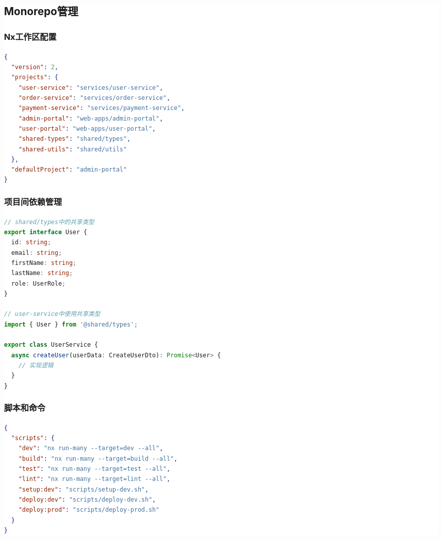 ## Monorepo管理

### Nx工作区配置
```json
{
  "version": 2,
  "projects": {
    "user-service": "services/user-service",
    "order-service": "services/order-service",
    "payment-service": "services/payment-service",
    "admin-portal": "web-apps/admin-portal",
    "user-portal": "web-apps/user-portal",
    "shared-types": "shared/types",
    "shared-utils": "shared/utils"
  },
  "defaultProject": "admin-portal"
}
```

### 项目间依赖管理
```typescript
// shared/types中的共享类型
export interface User {
  id: string;
  email: string;
  firstName: string;
  lastName: string;
  role: UserRole;
}

// user-service中使用共享类型
import { User } from '@shared/types';

export class UserService {
  async createUser(userData: CreateUserDto): Promise<User> {
    // 实现逻辑
  }
}
```

### 脚本和命令
```json
{
  "scripts": {
    "dev": "nx run-many --target=dev --all",
    "build": "nx run-many --target=build --all",
    "test": "nx run-many --target=test --all",
    "lint": "nx run-many --target=lint --all",
    "setup:dev": "scripts/setup-dev.sh",
    "deploy:dev": "scripts/deploy-dev.sh",
    "deploy:prod": "scripts/deploy-prod.sh"
  }
}
```
